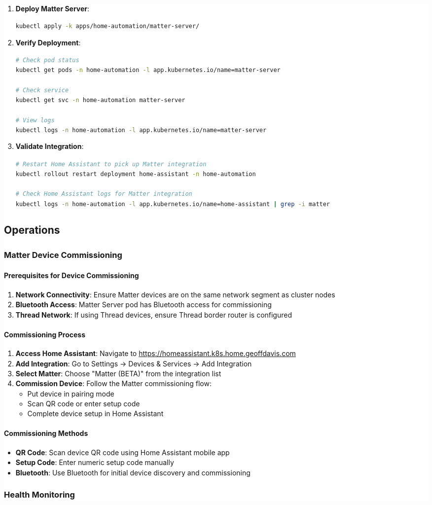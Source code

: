 1. **Deploy Matter Server**:

   ```bash
   kubectl apply -k apps/home-automation/matter-server/
   ```

2. **Verify Deployment**:

   ```bash
   # Check pod status
   kubectl get pods -n home-automation -l app.kubernetes.io/name=matter-server

   # Check service
   kubectl get svc -n home-automation matter-server

   # View logs
   kubectl logs -n home-automation -l app.kubernetes.io/name=matter-server
   ```

3. **Validate Integration**:

   ```bash
   # Restart Home Assistant to pick up Matter integration
   kubectl rollout restart deployment home-assistant -n home-automation

   # Check Home Assistant logs for Matter integration
   kubectl logs -n home-automation -l app.kubernetes.io/name=home-assistant | grep -i matter
   ```

## Operations

### Matter Device Commissioning

#### Prerequisites for Device Commissioning

1. **Network Connectivity**: Ensure Matter devices are on the same network segment as cluster nodes
2. **Bluetooth Access**: Matter Server pod has Bluetooth access for commissioning
3. **Thread Network**: If using Thread devices, ensure Thread border router is configured

#### Commissioning Process

1. **Access Home Assistant**: Navigate to <https://homeassistant.k8s.home.geoffdavis.com>
2. **Add Integration**: Go to Settings → Devices & Services → Add Integration
3. **Select Matter**: Choose "Matter (BETA)" from the integration list
4. **Commission Device**: Follow the Matter commissioning flow:
   - Put device in pairing mode
   - Scan QR code or enter setup code
   - Complete device setup in Home Assistant

#### Commissioning Methods

- **QR Code**: Scan device QR code using Home Assistant mobile app
- **Setup Code**: Enter numeric setup code manually
- **Bluetooth**: Use Bluetooth for initial device discovery and commissioning

### Health Monitoring
